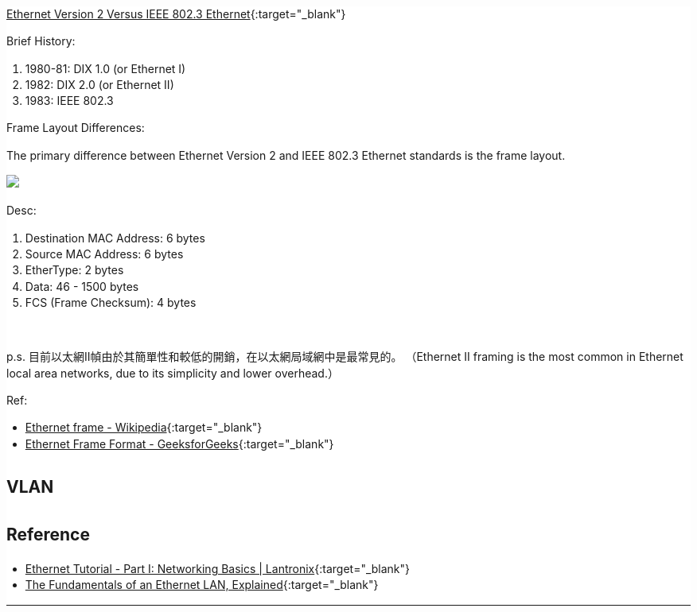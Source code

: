 [Ethernet Version 2 Versus IEEE 802.3 Ethernet](https://www.ibm.com/support/pages/ethernet-version-2-versus-ieee-8023-ethernet){:target="_blank"}

Brief History:
1. 1980-81: DIX 1.0 (or Ethernet I)
2. 1982: DIX 2.0 (or Ethernet II)
3. 1983: IEEE 802.3

Frame Layout Differences:

The primary difference between Ethernet Version 2 and IEEE 802.3 Ethernet standards is the frame layout.

![](http://www.hauchenglee.com/assets/images/tech/799px-Ethernet_Type_II_Frame_format.svg.png)

Desc:
1. Destination MAC Address: 6 bytes
2. Source MAC Address: 6 bytes
3. EtherType: 2 bytes
4. Data: 46 - 1500 bytes
5. FCS (Frame Checksum): 4 bytes

<br>

p.s. 目前以太網II幀由於其簡單性和較低的開銷，在以太網局域網中是最常見的。
（Ethernet II framing is the most common in Ethernet local area networks, due to its simplicity and lower overhead.）

Ref:
- [Ethernet frame - Wikipedia](https://en.wikipedia.org/wiki/Ethernet_frame){:target="_blank"}
- [Ethernet Frame Format - GeeksforGeeks](https://www.geeksforgeeks.org/ethernet-frame-format/){:target="_blank"}

## VLAN



## Reference

- [Ethernet Tutorial - Part I: Networking Basics \| Lantronix](https://www.lantronix.com/resources/networking-tutorials/ethernet-tutorial-networking-basics/){:target="_blank"}
- [The Fundamentals of an Ethernet LAN, Explained](https://www.lifewire.com/what-is-ethernet-3426740){:target="_blank"}

---